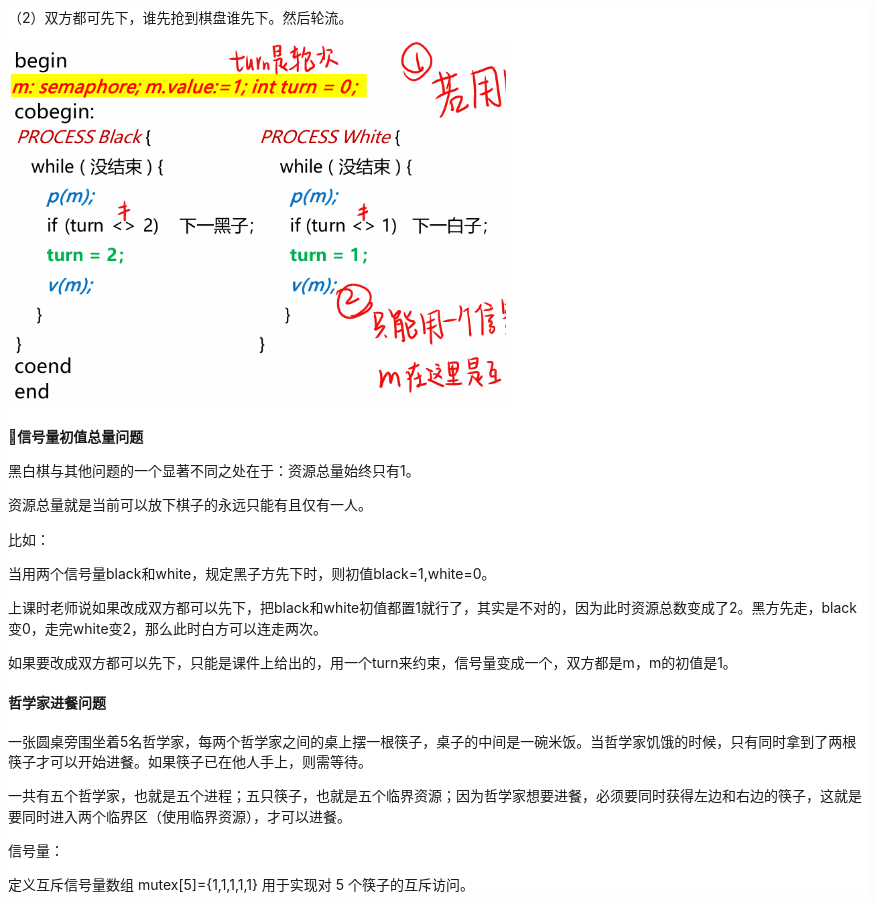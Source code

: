 （2）双方都可先下，谁先抢到棋盘谁先下。然后轮流。

<img src=".\assets\image-20241027164427252.png" alt="image-20241027164427252" style="zoom:67%;" />

:star2:**信号量初值总量问题**

黑白棋与其他问题的一个显著不同之处在于：资源总量始终只有1。

资源总量就是当前可以放下棋子的永远只能有且仅有一人。

比如：

当用两个信号量black和white，规定黑子方先下时，则初值black=1,white=0。

上课时老师说如果改成双方都可以先下，把black和white初值都置1就行了，其实是不对的，因为此时资源总数变成了2。黑方先走，black变0，走完white变2，那么此时白方可以连走两次。

如果要改成双方都可以先下，只能是课件上给出的，用一个turn来约束，信号量变成一个，双方都是m，m的初值是1。



#### 哲学家进餐问题

一张圆桌旁围坐着5名哲学家，每两个哲学家之间的桌上摆一根筷子，桌子的中间是一碗米饭。当哲学家饥饿的时候，只有同时拿到了两根筷子才可以开始进餐。如果筷子已在他人手上，则需等待。

一共有五个哲学家，也就是五个进程；五只筷子，也就是五个临界资源；因为哲学家想要进餐，必须要同时获得左边和右边的筷子，这就是要同时进入两个临界区（使用临界资源），才可以进餐。

信号量：

定义互斥信号量数组 mutex[5]={1,1,1,1,1} 用于实现对 5 个筷子的互斥访问。
